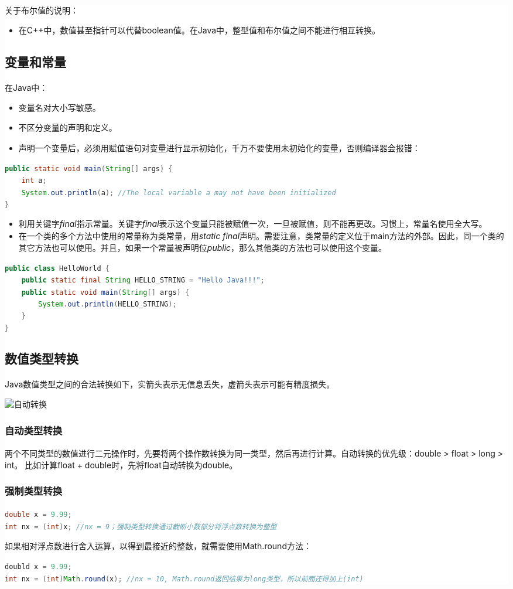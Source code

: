 关于布尔值的说明：

* 在C++中，数值甚至指针可以代替boolean值。在Java中，整型值和布尔值之间不能进行相互转换。

## 变量和常量

在Java中：

* 变量名对大小写敏感。

* 不区分变量的声明和定义。

* 声明一个变量后，必须用赋值语句对变量进行显示初始化，千万不要使用未初始化的变量，否则编译器会报错：

```java
public static void main(String[] args) {
    int a;
    System.out.println(a); //The local variable a may not have been initialized
}
```

* 利用关键字*final*指示常量。关键字*final*表示这个变量只能被赋值一次，一旦被赋值，则不能再更改。习惯上，常量名使用全大写。
* 在一个类的多个方法中使用的常量称为类常量，用*static final*声明。需要注意，类常量的定义位于main方法的外部。因此，同一个类的其它方法也可以使用。并且，如果一个常量被声明位*public*，那么其他类的方法也可以使用这个变量。

```java
public class HelloWorld {
    public static final String HELLO_STRING = "Hello Java!!!";
    public static void main(String[] args) {
        System.out.println(HELLO_STRING);
    }
}
```

## 数值类型转换

Java数值类型之间的合法转换如下，实箭头表示无信息丢失，虚箭头表示可能有精度损失。

![自动转换](https://note.youdao.com/yws/api/personal/file/4AF129CE75D044C28C0902284C731B6D?method=download&shareKey=340be1fa5a56e497c78e9ffcb5643ae7)

### 自动类型转换

两个不同类型的数值进行二元操作时，先要将两个操作数转换为同一类型，然后再进行计算。自动转换的优先级：double > float > long > int。 比如计算float + double时，先将float自动转换为double。

### 强制类型转换

```java
double x = 9.99;
int nx = (int)x; //nx = 9；强制类型转换通过截断小数部分将浮点数转换为整型
```

如果相对浮点数进行舍入运算，以得到最接近的整数，就需要使用Math.round方法：

```java
doubld x = 9.99;
int nx = (int)Math.round(x); //nx = 10, Math.round返回结果为long类型，所以前面还得加上(int)
```
